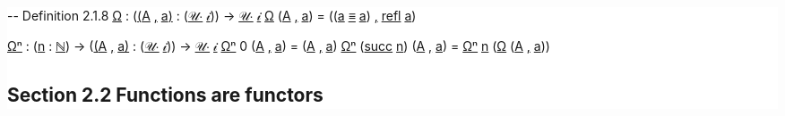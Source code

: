 <a id="2214" class="Comment">-- Definition 2.1.8</a>
<a id="Ω"></a><a id="2234" href="Chapter2.Book.html#2234" class="Function">Ω</a> <a id="2236" class="Symbol">:</a> <a id="2238" class="Symbol">(</a><a id="2239" href="Chapter2.Book.html#2239" class="Bound">(</a><a id="2240" href="Chapter2.Book.html#2240" class="Bound">A</a> <a id="2242" href="Chapter1.Book.html#1517" class="InductiveConstructor Operator">,</a> <a id="2244" href="Chapter2.Book.html#2244" class="Bound">a</a><a id="2245" href="Chapter2.Book.html#2239" class="Bound">)</a> <a id="2247" class="Symbol">:</a> <a id="2249" class="Symbol">(</a><a id="2250" href="Chapter2.Book.html#2163" class="Function">𝒰∙</a> <a id="2253" href="Chapter1.Book.html#328" class="Generalizable">𝒾</a><a id="2254" class="Symbol">))</a> <a id="2257" class="Symbol">→</a> <a id="2259" href="Chapter2.Book.html#2163" class="Function">𝒰∙</a> <a id="2262" href="Chapter1.Book.html#328" class="Generalizable">𝒾</a>
<a id="2264" href="Chapter2.Book.html#2234" class="Function">Ω</a> <a id="2266" class="Symbol">(</a><a id="2267" href="Chapter2.Book.html#2267" class="Bound">A</a> <a id="2269" href="Chapter1.Book.html#1517" class="InductiveConstructor Operator">,</a> <a id="2271" href="Chapter2.Book.html#2271" class="Bound">a</a><a id="2272" class="Symbol">)</a> <a id="2274" class="Symbol">=</a> <a id="2276" class="Symbol">((</a><a id="2278" href="Chapter2.Book.html#2271" class="Bound">a</a> <a id="2280" href="Chapter1.Book.html#3989" class="Function Operator">≡</a> <a id="2282" href="Chapter2.Book.html#2271" class="Bound">a</a><a id="2283" class="Symbol">)</a> <a id="2285" href="Chapter1.Book.html#1517" class="InductiveConstructor Operator">,</a> <a id="2287" href="Chapter1.Book.html#3949" class="InductiveConstructor">refl</a> <a id="2292" href="Chapter2.Book.html#2271" class="Bound">a</a><a id="2293" class="Symbol">)</a>

<a id="Ωⁿ"></a><a id="2296" href="Chapter2.Book.html#2296" class="Function">Ωⁿ</a> <a id="2299" class="Symbol">:</a> <a id="2301" class="Symbol">(</a><a id="2302" href="Chapter2.Book.html#2302" class="Bound">n</a> <a id="2304" class="Symbol">:</a> <a id="2306" href="Chapter1.Book.html#3128" class="Datatype">ℕ</a><a id="2307" class="Symbol">)</a> <a id="2309" class="Symbol">→</a> <a id="2311" class="Symbol">(</a><a id="2312" href="Chapter2.Book.html#2312" class="Bound">(</a><a id="2313" href="Chapter2.Book.html#2313" class="Bound">A</a> <a id="2315" href="Chapter1.Book.html#1517" class="InductiveConstructor Operator">,</a> <a id="2317" href="Chapter2.Book.html#2317" class="Bound">a</a><a id="2318" href="Chapter2.Book.html#2312" class="Bound">)</a> <a id="2320" class="Symbol">:</a> <a id="2322" class="Symbol">(</a><a id="2323" href="Chapter2.Book.html#2163" class="Function">𝒰∙</a> <a id="2326" href="Chapter1.Book.html#328" class="Generalizable">𝒾</a><a id="2327" class="Symbol">))</a> <a id="2330" class="Symbol">→</a> <a id="2332" href="Chapter2.Book.html#2163" class="Function">𝒰∙</a> <a id="2335" href="Chapter1.Book.html#328" class="Generalizable">𝒾</a>
<a id="2337" href="Chapter2.Book.html#2296" class="Function">Ωⁿ</a> <a id="2340" class="Number">0</a> <a id="2342" class="Symbol">(</a><a id="2343" href="Chapter2.Book.html#2343" class="Bound">A</a> <a id="2345" href="Chapter1.Book.html#1517" class="InductiveConstructor Operator">,</a> <a id="2347" href="Chapter2.Book.html#2347" class="Bound">a</a><a id="2348" class="Symbol">)</a> <a id="2350" class="Symbol">=</a> <a id="2352" class="Symbol">(</a><a id="2353" href="Chapter2.Book.html#2343" class="Bound">A</a> <a id="2355" href="Chapter1.Book.html#1517" class="InductiveConstructor Operator">,</a> <a id="2357" href="Chapter2.Book.html#2347" class="Bound">a</a><a id="2358" class="Symbol">)</a>
<a id="2360" href="Chapter2.Book.html#2296" class="Function">Ωⁿ</a> <a id="2363" class="Symbol">(</a><a id="2364" href="Chapter1.Book.html#3154" class="InductiveConstructor">succ</a> <a id="2369" href="Chapter2.Book.html#2369" class="Bound">n</a><a id="2370" class="Symbol">)</a> <a id="2372" class="Symbol">(</a><a id="2373" href="Chapter2.Book.html#2373" class="Bound">A</a> <a id="2375" href="Chapter1.Book.html#1517" class="InductiveConstructor Operator">,</a> <a id="2377" href="Chapter2.Book.html#2377" class="Bound">a</a><a id="2378" class="Symbol">)</a> <a id="2380" class="Symbol">=</a> <a id="2382" href="Chapter2.Book.html#2296" class="Function">Ωⁿ</a> <a id="2385" href="Chapter2.Book.html#2369" class="Bound">n</a> <a id="2387" class="Symbol">(</a><a id="2388" href="Chapter2.Book.html#2234" class="Function">Ω</a> <a id="2390" class="Symbol">(</a><a id="2391" href="Chapter2.Book.html#2373" class="Bound">A</a> <a id="2393" href="Chapter1.Book.html#1517" class="InductiveConstructor Operator">,</a> <a id="2395" href="Chapter2.Book.html#2377" class="Bound">a</a><a id="2396" class="Symbol">))</a>
</pre>
## Section 2.2 Functions are functors
